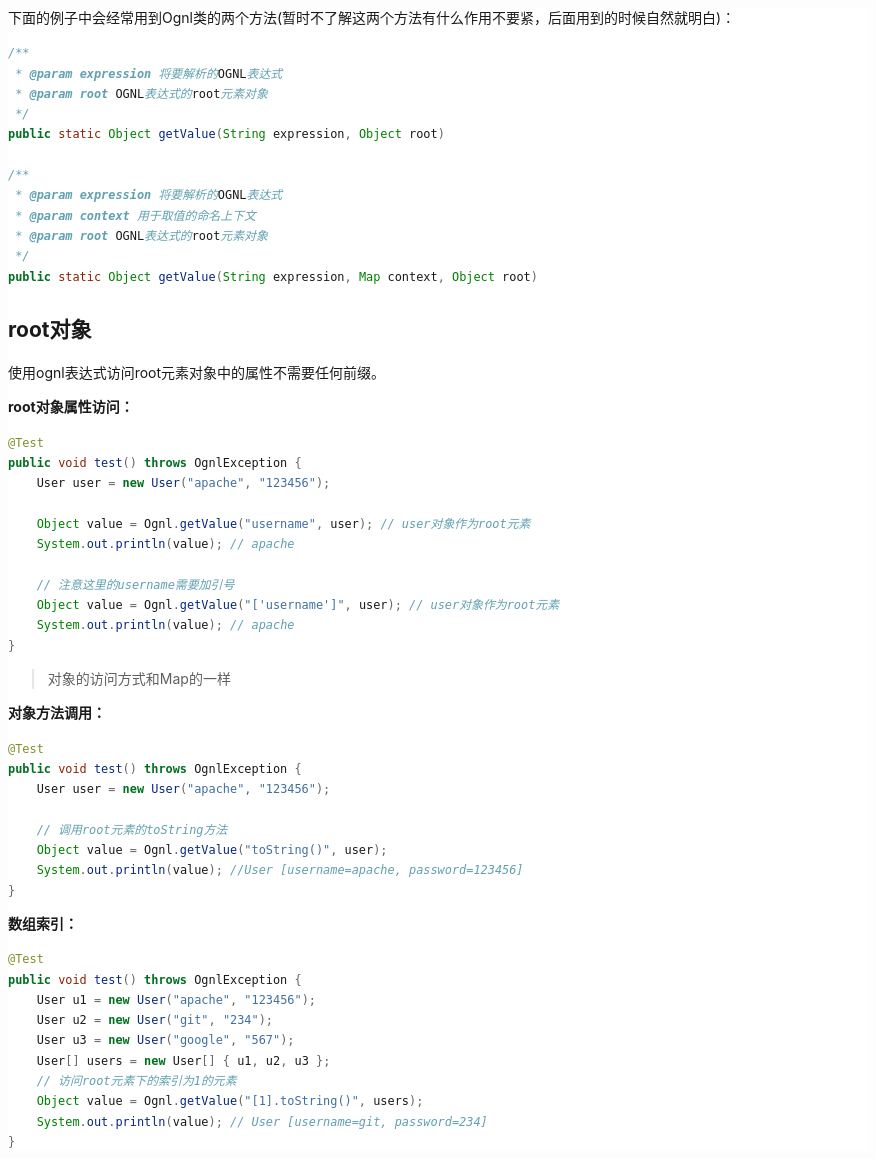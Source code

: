 下面的例子中会经常用到Ognl类的两个方法(暂时不了解这两个方法有什么作用不要紧，后面用到的时候自然就明白)：

```java
/**
 * @param expression 将要解析的OGNL表达式
 * @param root OGNL表达式的root元素对象
 */
public static Object getValue(String expression, Object root)

/**
 * @param expression 将要解析的OGNL表达式
 * @param context 用于取值的命名上下文
 * @param root OGNL表达式的root元素对象
 */
public static Object getValue(String expression, Map context, Object root)
```

## root对象

使用ognl表达式访问root元素对象中的属性不需要任何前缀。

**root对象属性访问：**

```java
@Test
public void test() throws OgnlException {
    User user = new User("apache", "123456");

    Object value = Ognl.getValue("username", user); // user对象作为root元素
    System.out.println(value); // apache

    // 注意这里的username需要加引号
    Object value = Ognl.getValue("['username']", user); // user对象作为root元素
    System.out.println(value); // apache
}
```

> 对象的访问方式和Map的一样

**对象方法调用：**

```java
@Test
public void test() throws OgnlException {
    User user = new User("apache", "123456");

    // 调用root元素的toString方法
    Object value = Ognl.getValue("toString()", user);
    System.out.println(value); //User [username=apache, password=123456]
}
```

**数组索引：**

```java
@Test
public void test() throws OgnlException {
    User u1 = new User("apache", "123456");
    User u2 = new User("git", "234");
    User u3 = new User("google", "567");
    User[] users = new User[] { u1, u2, u3 };
    // 访问root元素下的索引为1的元素
    Object value = Ognl.getValue("[1].toString()", users);
    System.out.println(value); // User [username=git, password=234]
}
```
